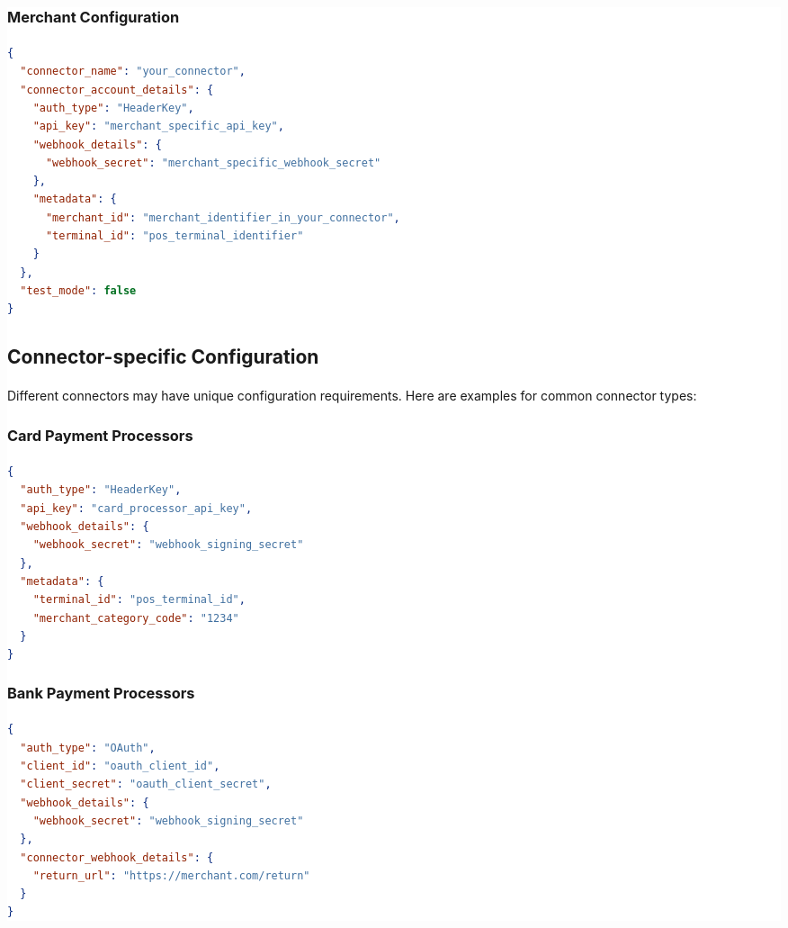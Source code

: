 ### Merchant Configuration

```json
{
  "connector_name": "your_connector",
  "connector_account_details": {
    "auth_type": "HeaderKey",
    "api_key": "merchant_specific_api_key",
    "webhook_details": {
      "webhook_secret": "merchant_specific_webhook_secret"
    },
    "metadata": {
      "merchant_id": "merchant_identifier_in_your_connector",
      "terminal_id": "pos_terminal_identifier"
    }
  },
  "test_mode": false
}
```

## Connector-specific Configuration

Different connectors may have unique configuration requirements. Here are examples for common connector types:

### Card Payment Processors

```json
{
  "auth_type": "HeaderKey",
  "api_key": "card_processor_api_key",
  "webhook_details": {
    "webhook_secret": "webhook_signing_secret"
  },
  "metadata": {
    "terminal_id": "pos_terminal_id",
    "merchant_category_code": "1234"
  }
}
```

### Bank Payment Processors

```json
{
  "auth_type": "OAuth",
  "client_id": "oauth_client_id",
  "client_secret": "oauth_client_secret",
  "webhook_details": {
    "webhook_secret": "webhook_signing_secret"
  },
  "connector_webhook_details": {
    "return_url": "https://merchant.com/return"
  }
}
```
